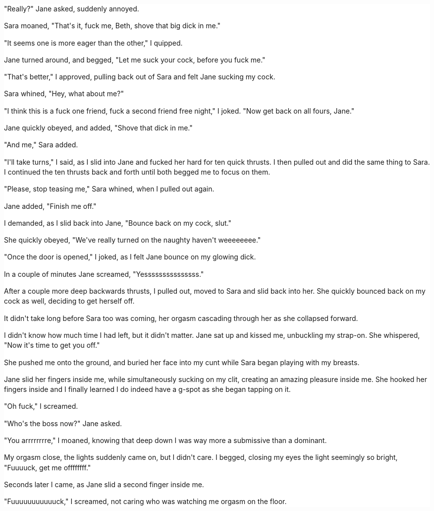  "Really?" Jane asked, suddenly annoyed. 

 Sara moaned, "That's it, fuck me, Beth, shove that big dick in me." 

 "It seems one is more eager than the other," I quipped. 

 Jane turned around, and begged, "Let me suck your cock, before you fuck me." 

 "That's better," I approved, pulling back out of Sara and felt Jane sucking my cock. 

 Sara whined, "Hey, what about me?" 

 "I think this is a fuck one friend, fuck a second friend free night," I joked. "Now get back on all fours, Jane." 

 Jane quickly obeyed, and added, "Shove that dick in me." 

 "And me," Sara added. 

 "I'll take turns," I said, as I slid into Jane and fucked her hard for ten quick thrusts. I then pulled out and did the same thing to Sara. I continued the ten thrusts back and forth until both begged me to focus on them. 

 "Please, stop teasing me," Sara whined, when I pulled out again. 

 Jane added, "Finish me off." 

 I demanded, as I slid back into Jane, "Bounce back on my cock, slut." 

 She quickly obeyed, "We've really turned on the naughty haven't weeeeeeee." 

 "Once the door is opened," I joked, as I felt Jane bounce on my glowing dick. 

 In a couple of minutes Jane screamed, "Yesssssssssssssss." 

 After a couple more deep backwards thrusts, I pulled out, moved to Sara and slid back into her. She quickly bounced back on my cock as well, deciding to get herself off. 

 It didn't take long before Sara too was coming, her orgasm cascading through her as she collapsed forward. 

 I didn't know how much time I had left, but it didn't matter. Jane sat up and kissed me, unbuckling my strap-on. She whispered, "Now it's time to get you off." 

 She pushed me onto the ground, and buried her face into my cunt while Sara began playing with my breasts. 

 Jane slid her fingers inside me, while simultaneously sucking on my clit, creating an amazing pleasure inside me. She hooked her fingers inside and I finally learned I do indeed have a g-spot as she began tapping on it. 

 "Oh fuck," I screamed. 

 "Who's the boss now?" Jane asked. 

 "You arrrrrrrre," I moaned, knowing that deep down I was way more a submissive than a dominant. 

 My orgasm close, the lights suddenly came on, but I didn't care. I begged, closing my eyes the light seemingly so bright, "Fuuuuck, get me offffffff." 

 Seconds later I came, as Jane slid a second finger inside me. 

 "Fuuuuuuuuuuuck," I screamed, not caring who was watching me orgasm on the floor. 
